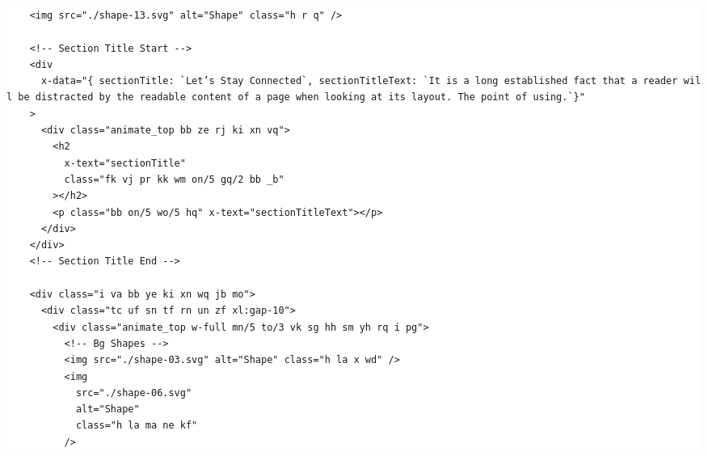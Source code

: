        <img src="./shape-13.svg" alt="Shape" class="h r q" />

        <!-- Section Title Start -->
        <div
          x-data="{ sectionTitle: `Let’s Stay Connected`, sectionTitleText: `It is a long established fact that a reader will be distracted by the readable content of a page when looking at its layout. The point of using.`}"
        >
          <div class="animate_top bb ze rj ki xn vq">
            <h2
              x-text="sectionTitle"
              class="fk vj pr kk wm on/5 gq/2 bb _b"
            ></h2>
            <p class="bb on/5 wo/5 hq" x-text="sectionTitleText"></p>
          </div>
        </div>
        <!-- Section Title End -->

        <div class="i va bb ye ki xn wq jb mo">
          <div class="tc uf sn tf rn un zf xl:gap-10">
            <div class="animate_top w-full mn/5 to/3 vk sg hh sm yh rq i pg">
              <!-- Bg Shapes -->
              <img src="./shape-03.svg" alt="Shape" class="h la x wd" />
              <img
                src="./shape-06.svg"
                alt="Shape"
                class="h la ma ne kf"
              />
